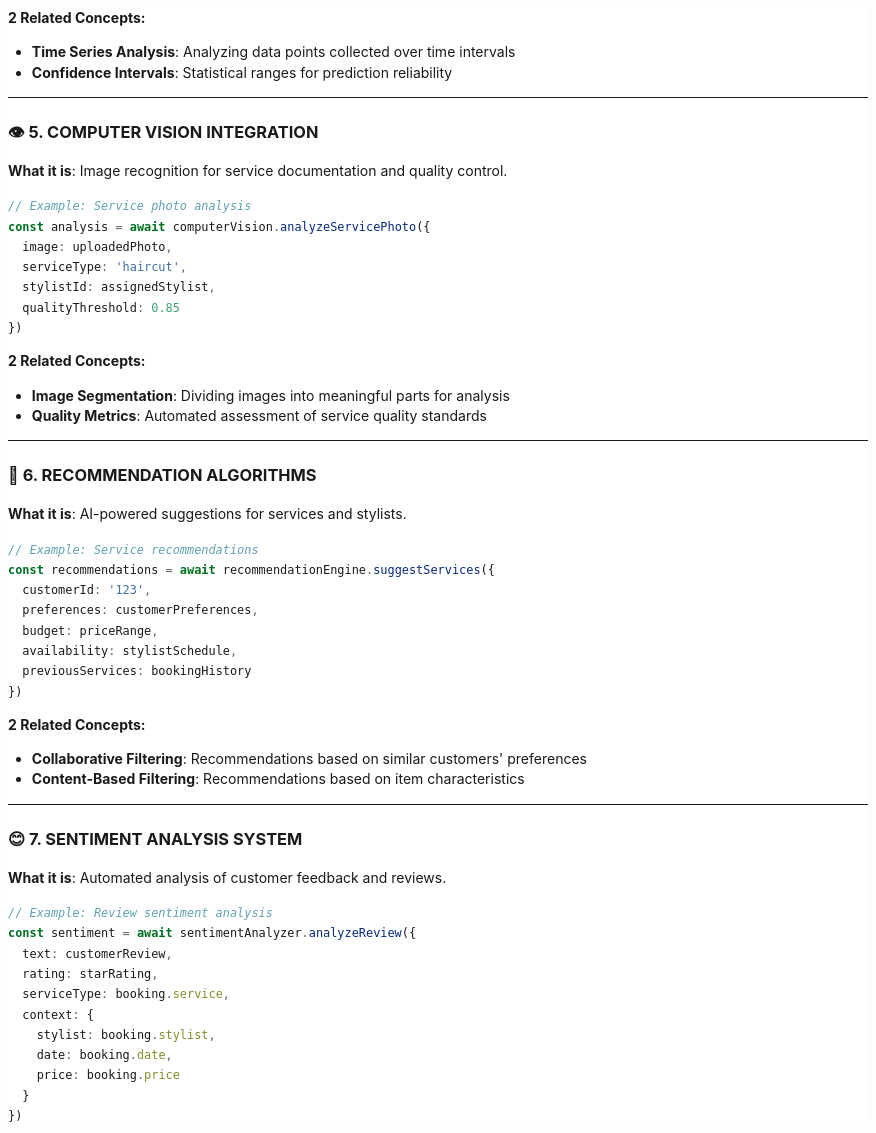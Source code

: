 **2 Related Concepts:**
- **Time Series Analysis**: Analyzing data points collected over time intervals
- **Confidence Intervals**: Statistical ranges for prediction reliability

---

### 👁️ **5. COMPUTER VISION INTEGRATION**
**What it is**: Image recognition for service documentation and quality control.

```typescript
// Example: Service photo analysis
const analysis = await computerVision.analyzeServicePhoto({
  image: uploadedPhoto,
  serviceType: 'haircut',
  stylistId: assignedStylist,
  qualityThreshold: 0.85
})
```

**2 Related Concepts:**
- **Image Segmentation**: Dividing images into meaningful parts for analysis
- **Quality Metrics**: Automated assessment of service quality standards

---

### 🎯 **6. RECOMMENDATION ALGORITHMS**
**What it is**: AI-powered suggestions for services and stylists.

```typescript
// Example: Service recommendations
const recommendations = await recommendationEngine.suggestServices({
  customerId: '123',
  preferences: customerPreferences,
  budget: priceRange,
  availability: stylistSchedule,
  previousServices: bookingHistory
})
```

**2 Related Concepts:**
- **Collaborative Filtering**: Recommendations based on similar customers' preferences
- **Content-Based Filtering**: Recommendations based on item characteristics

---

### 😊 **7. SENTIMENT ANALYSIS SYSTEM**
**What it is**: Automated analysis of customer feedback and reviews.

```typescript
// Example: Review sentiment analysis
const sentiment = await sentimentAnalyzer.analyzeReview({
  text: customerReview,
  rating: starRating,
  serviceType: booking.service,
  context: {
    stylist: booking.stylist,
    date: booking.date,
    price: booking.price
  }
})
```
